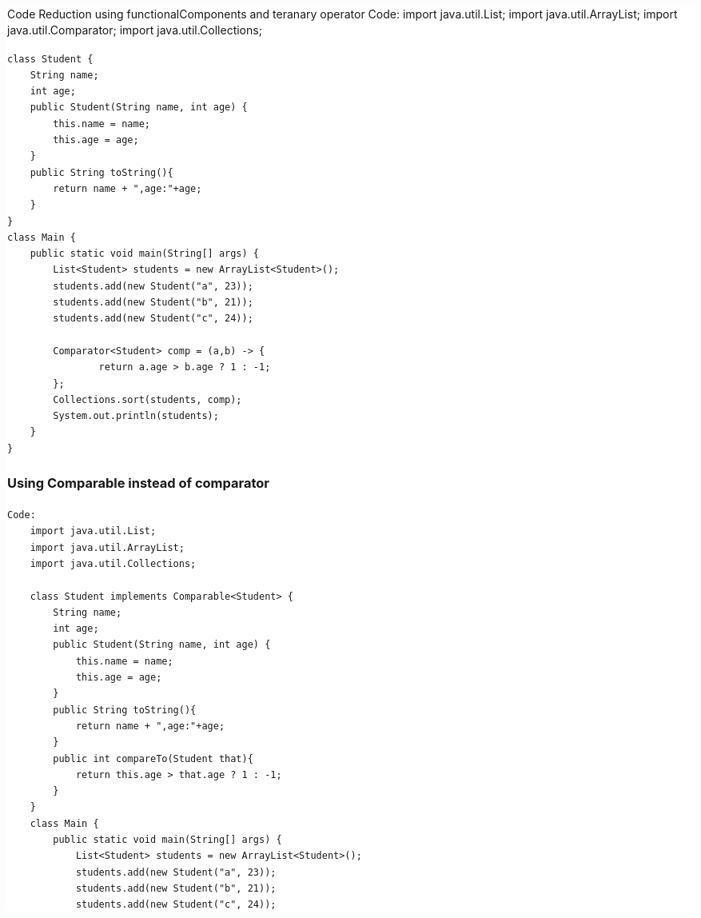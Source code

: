   Code Reduction using functionalComponents and teranary operator
  Code:
  	import java.util.List;
	import java.util.ArrayList;
	import java.util.Comparator;
	import java.util.Collections;
	
	class Student {
	    String name;
	    int age;
	    public Student(String name, int age) {
	        this.name = name;
	        this.age = age;
	    }
	    public String toString(){
	        return name + ",age:"+age;
	    }
	}
	class Main {
	    public static void main(String[] args) {
	        List<Student> students = new ArrayList<Student>();
	        students.add(new Student("a", 23));
	        students.add(new Student("b", 21));
	        students.add(new Student("c", 24));
	        
	        Comparator<Student> comp = (a,b) -> {
	                return a.age > b.age ? 1 : -1;
	        };
	        Collections.sort(students, comp);
	        System.out.println(students);
	    }
	}
### Using Comparable instead of comparator
	Code:
 		import java.util.List;
		import java.util.ArrayList;
		import java.util.Collections;
		
		class Student implements Comparable<Student> {
		    String name;
		    int age;
		    public Student(String name, int age) {
		        this.name = name;
		        this.age = age;
		    }
		    public String toString(){
		        return name + ",age:"+age;
		    }
		    public int compareTo(Student that){
		        return this.age > that.age ? 1 : -1;
		    }
		}
		class Main {
		    public static void main(String[] args) {
		        List<Student> students = new ArrayList<Student>();
		        students.add(new Student("a", 23));
		        students.add(new Student("b", 21));
		        students.add(new Student("c", 24));
		        